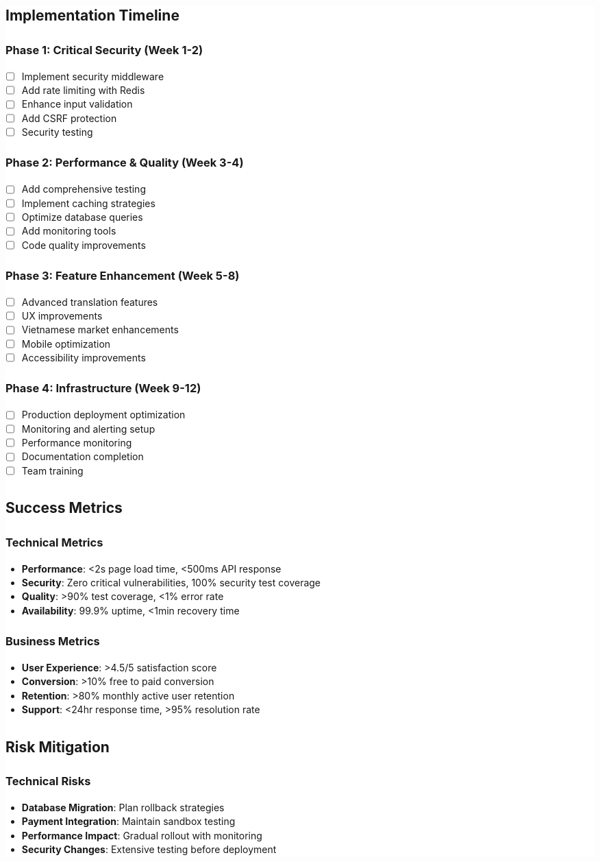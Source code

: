 ## Implementation Timeline

### Phase 1: Critical Security (Week 1-2)
- [ ] Implement security middleware
- [ ] Add rate limiting with Redis
- [ ] Enhance input validation
- [ ] Add CSRF protection
- [ ] Security testing

### Phase 2: Performance & Quality (Week 3-4)
- [ ] Add comprehensive testing
- [ ] Implement caching strategies
- [ ] Optimize database queries
- [ ] Add monitoring tools
- [ ] Code quality improvements

### Phase 3: Feature Enhancement (Week 5-8)
- [ ] Advanced translation features
- [ ] UX improvements
- [ ] Vietnamese market enhancements
- [ ] Mobile optimization
- [ ] Accessibility improvements

### Phase 4: Infrastructure (Week 9-12)
- [ ] Production deployment optimization
- [ ] Monitoring and alerting setup
- [ ] Performance monitoring
- [ ] Documentation completion
- [ ] Team training

## Success Metrics

### Technical Metrics
- **Performance**: <2s page load time, <500ms API response
- **Security**: Zero critical vulnerabilities, 100% security test coverage
- **Quality**: >90% test coverage, <1% error rate
- **Availability**: 99.9% uptime, <1min recovery time

### Business Metrics
- **User Experience**: >4.5/5 satisfaction score
- **Conversion**: >10% free to paid conversion
- **Retention**: >80% monthly active user retention
- **Support**: <24hr response time, >95% resolution rate

## Risk Mitigation

### Technical Risks
- **Database Migration**: Plan rollback strategies
- **Payment Integration**: Maintain sandbox testing
- **Performance Impact**: Gradual rollout with monitoring
- **Security Changes**: Extensive testing before deployment

